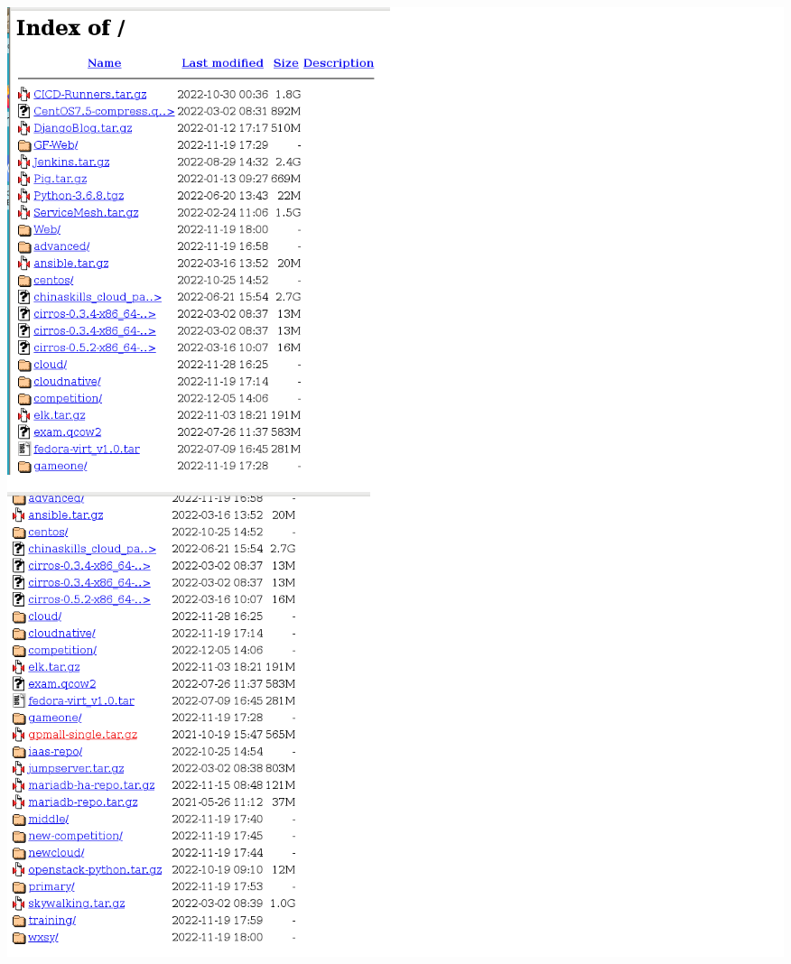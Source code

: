 ![image-20221207082739636](2022-12-07.assets/image-20221207082739636.png)

![image-20221207082748512](2022-12-07.assets/image-20221207082748512.png)
